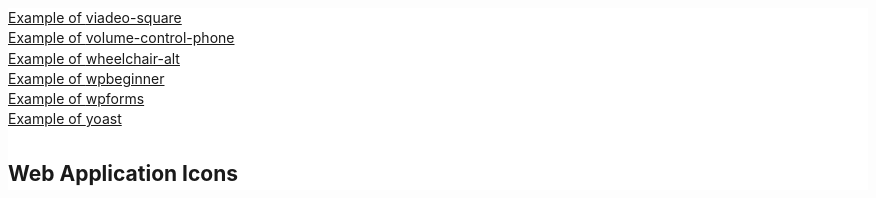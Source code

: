 <div class="fa-hover col-md-3 col-sm-4"><a href="../icon/viadeo-square"><i class="fa fa-viadeo-square" aria-hidden="true"></i> <span class="sr-only">Example of </span>viadeo-square</a></div> <div class="fa-hover col-md-3 col-sm-4"><a href="../icon/volume-control-phone"><i class="fa fa-volume-control-phone" aria-hidden="true"></i> <span class="sr-only">Example of </span>volume-control-phone</a></div> <div class="fa-hover col-md-3 col-sm-4"><a href="../icon/wheelchair-alt"><i class="fa fa-wheelchair-alt" aria-hidden="true"></i> <span class="sr-only">Example of </span>wheelchair-alt</a></div> <div class="fa-hover col-md-3 col-sm-4"><a href="../icon/wpbeginner"><i class="fa fa-wpbeginner" aria-hidden="true"></i> <span class="sr-only">Example of </span>wpbeginner</a></div> <div class="fa-hover col-md-3 col-sm-4"><a href="../icon/wpforms"><i class="fa fa-wpforms" aria-hidden="true"></i> <span class="sr-only">Example of </span>wpforms</a></div> <div class="fa-hover col-md-3 col-sm-4"><a href="../icon/yoast"><i class="fa fa-yoast" aria-hidden="true"></i> <span class="sr-only">Example of </span>yoast</a></div> </div> </section>
 <section id="web-application"> <h2 class="page-header">Web Application Icons</h2>